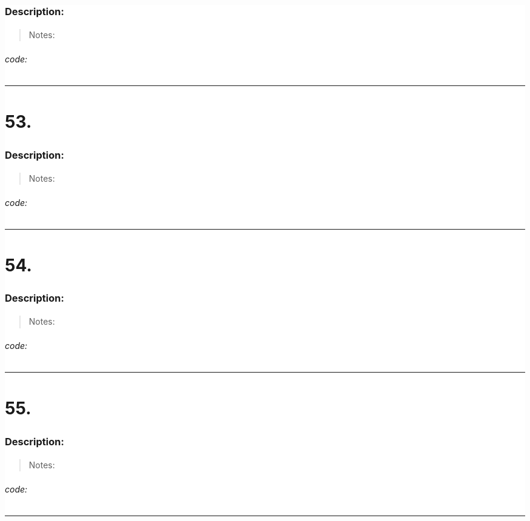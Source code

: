 ### Description:

> Notes:

###### code:

```console

```

---

# 53.

### Description:

> Notes:

###### code:

```console

```

---

# 54.

### Description:

> Notes:

###### code:

```console

```

---

# 55.

### Description:

> Notes:

###### code:

```console

```

---
